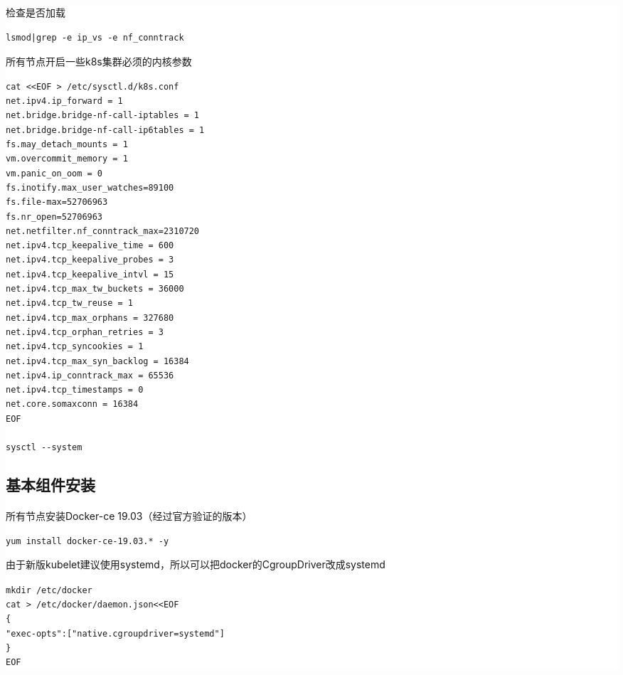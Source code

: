 检查是否加载

```shell
lsmod|grep -e ip_vs -e nf_conntrack
```

所有节点开启一些k8s集群必须的内核参数

```shell
cat <<EOF > /etc/sysctl.d/k8s.conf
net.ipv4.ip_forward = 1
net.bridge.bridge-nf-call-iptables = 1
net.bridge.bridge-nf-call-ip6tables = 1
fs.may_detach_mounts = 1
vm.overcommit_memory = 1
vm.panic_on_oom = 0
fs.inotify.max_user_watches=89100
fs.file-max=52706963
fs.nr_open=52706963
net.netfilter.nf_conntrack_max=2310720
net.ipv4.tcp_keepalive_time = 600
net.ipv4.tcp_keepalive_probes = 3
net.ipv4.tcp_keepalive_intvl = 15
net.ipv4.tcp_max_tw_buckets = 36000
net.ipv4.tcp_tw_reuse = 1
net.ipv4.tcp_max_orphans = 327680
net.ipv4.tcp_orphan_retries = 3
net.ipv4.tcp_syncookies = 1
net.ipv4.tcp_max_syn_backlog = 16384
net.ipv4.ip_conntrack_max = 65536
net.ipv4.tcp_timestamps = 0
net.core.somaxconn = 16384
EOF

sysctl --system
```

## 基本组件安装

所有节点安装Docker-ce 19.03（经过官方验证的版本）

```shell
yum install docker-ce-19.03.* -y
```

由于新版kubelet建议使用systemd，所以可以把docker的CgroupDriver改成systemd

```shell
mkdir /etc/docker
cat > /etc/docker/daemon.json<<EOF
{
"exec-opts":["native.cgroupdriver=systemd"]
}
EOF
```
